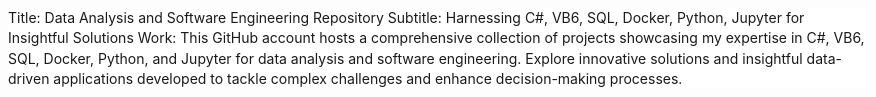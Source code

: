 

Title: Data Analysis and Software Engineering Repository
Subtitle: Harnessing C#, VB6, SQL, Docker, Python, Jupyter for Insightful Solutions
Work: This GitHub account hosts a comprehensive collection of projects showcasing my expertise in C#, VB6, SQL, Docker, Python, and Jupyter for data analysis and software engineering. Explore innovative solutions and insightful data-driven applications developed to tackle complex challenges and enhance decision-making processes.


